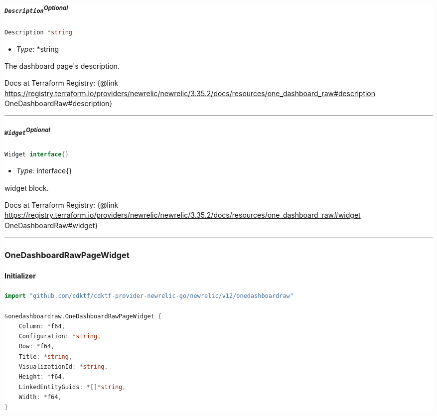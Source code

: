 
##### `Description`<sup>Optional</sup> <a name="Description" id="@cdktf/provider-newrelic.oneDashboardRaw.OneDashboardRawPage.property.description"></a>

```go
Description *string
```

- *Type:* *string

The dashboard page's description.

Docs at Terraform Registry: {@link https://registry.terraform.io/providers/newrelic/newrelic/3.35.2/docs/resources/one_dashboard_raw#description OneDashboardRaw#description}

---

##### `Widget`<sup>Optional</sup> <a name="Widget" id="@cdktf/provider-newrelic.oneDashboardRaw.OneDashboardRawPage.property.widget"></a>

```go
Widget interface{}
```

- *Type:* interface{}

widget block.

Docs at Terraform Registry: {@link https://registry.terraform.io/providers/newrelic/newrelic/3.35.2/docs/resources/one_dashboard_raw#widget OneDashboardRaw#widget}

---

### OneDashboardRawPageWidget <a name="OneDashboardRawPageWidget" id="@cdktf/provider-newrelic.oneDashboardRaw.OneDashboardRawPageWidget"></a>

#### Initializer <a name="Initializer" id="@cdktf/provider-newrelic.oneDashboardRaw.OneDashboardRawPageWidget.Initializer"></a>

```go
import "github.com/cdktf/cdktf-provider-newrelic-go/newrelic/v12/onedashboardraw"

&onedashboardraw.OneDashboardRawPageWidget {
	Column: *f64,
	Configuration: *string,
	Row: *f64,
	Title: *string,
	VisualizationId: *string,
	Height: *f64,
	LinkedEntityGuids: *[]*string,
	Width: *f64,
}
```
